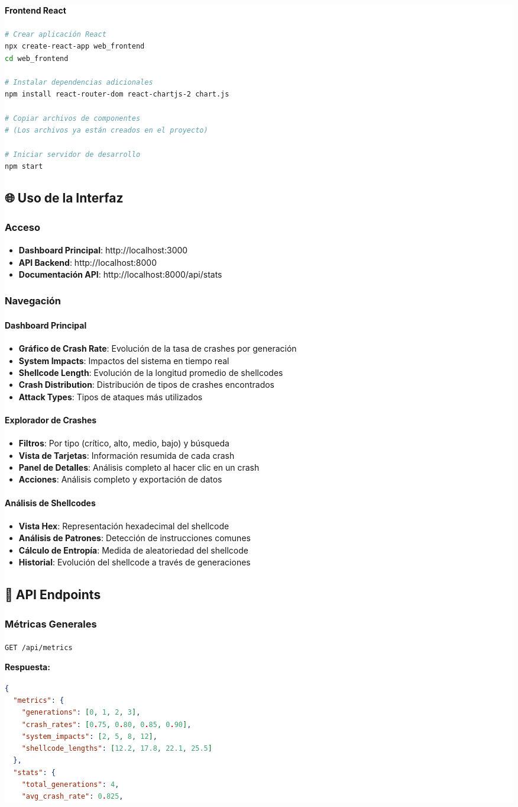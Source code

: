 #### **Frontend React**
```bash
# Crear aplicación React
npx create-react-app web_frontend
cd web_frontend

# Instalar dependencias adicionales
npm install react-router-dom react-chartjs-2 chart.js

# Copiar archivos de componentes
# (Los archivos ya están creados en el proyecto)

# Iniciar servidor de desarrollo
npm start
```

## 🌐 Uso de la Interfaz

### **Acceso**
- **Dashboard Principal**: http://localhost:3000
- **API Backend**: http://localhost:8000
- **Documentación API**: http://localhost:8000/api/stats

### **Navegación**

#### **Dashboard Principal**
- **Gráfico de Crash Rate**: Evolución de la tasa de crashes por generación
- **System Impacts**: Impactos del sistema en tiempo real
- **Shellcode Length**: Evolución de la longitud promedio de shellcodes
- **Crash Distribution**: Distribución de tipos de crashes encontrados
- **Attack Types**: Tipos de ataques más utilizados

#### **Explorador de Crashes**
- **Filtros**: Por tipo (crítico, alto, medio, bajo) y búsqueda
- **Vista de Tarjetas**: Información resumida de cada crash
- **Panel de Detalles**: Análisis completo al hacer clic en un crash
- **Acciones**: Análisis completo y exportación de datos

#### **Análisis de Shellcodes**
- **Vista Hex**: Representación hexadecimal del shellcode
- **Análisis de Patrones**: Detección de instrucciones comunes
- **Cálculo de Entropía**: Medida de aleatoriedad del shellcode
- **Historial**: Evolución del shellcode a través de generaciones

## 🔧 API Endpoints

### **Métricas Generales**
```http
GET /api/metrics
```
**Respuesta:**
```json
{
  "metrics": {
    "generations": [0, 1, 2, 3],
    "crash_rates": [0.75, 0.80, 0.85, 0.90],
    "system_impacts": [2, 5, 8, 12],
    "shellcode_lengths": [12.2, 17.8, 22.1, 25.5]
  },
  "stats": {
    "total_generations": 4,
    "avg_crash_rate": 0.825,
```